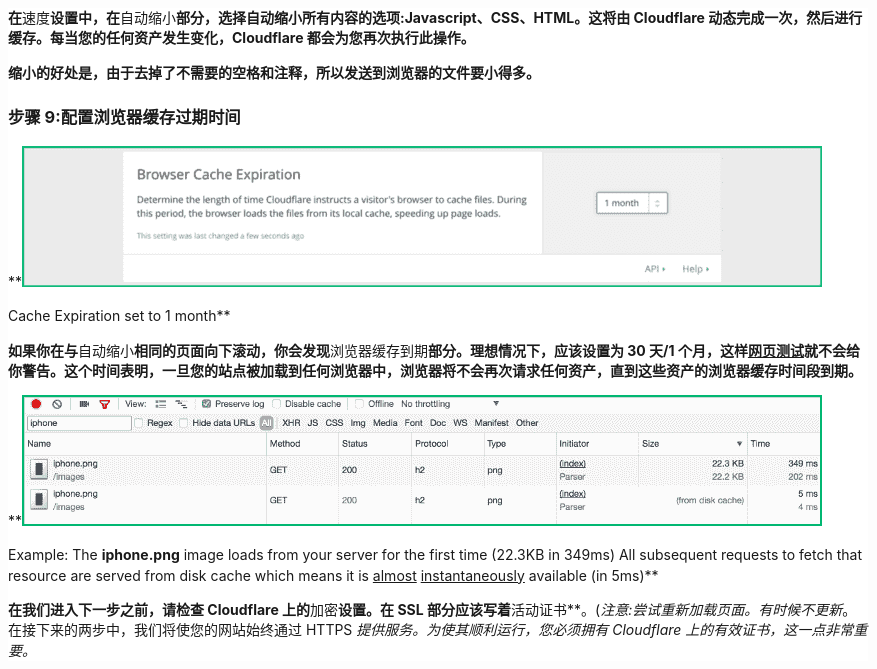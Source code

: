 **在**速度**设置中，在**自动缩小**部分，选择自动缩小所有内容的选项:Javascript、CSS、HTML。这将由 Cloudflare 动态完成一次，然后进行缓存。每当您的任何资产发生变化，Cloudflare 都会为您再次执行此操作。**

**缩小的好处是，由于去掉了不需要的空格和注释，所以发送到浏览器的文件要小得多。**

### **步骤 9:配置浏览器缓存过期时间**

**![mlTJMCzd6FA104vxzf16EF-CNcFjhQnUxxzq](img/06dca455899edc8589259aa3e83e008c.png)

Cache Expiration set to 1 month** 

**如果你在与**自动缩小**相同的页面向下滚动，你会发现**浏览器缓存到期**部分。理想情况下，应该设置为 30 天/1 个月，这样[网页测试](https://www.webpagetest.org)就不会给你警告。这个时间表明，一旦您的站点被加载到任何浏览器中，浏览器将不会再次请求任何资产，直到这些资产的浏览器缓存时间段到期。**

**![kz4YtuVfiBzB6VfYkpmkyTPpMZfVa54jx90q](img/c72c8d2bd125efff27826b719702fdd4.png)

Example: The **iphone.png** image loads from your server for the first time (22.3KB in 349ms) All subsequent requests to fetch that resource are served from disk cache which means it is [almost](http://www.softwaretestingclub.com/forum/topics/what-is-the-difference-between-disk-cache-memory-cache-browser?commentId=751045%3AComment%3A304464) [instantaneously](https://www.reddit.com/r/explainlikeimfive/comments/3660ig/eli5what_is_the_difference_between_disk_caching/crb1c3i/) available (in 5ms)** 

**在我们进入下一步之前，请检查 Cloudflare 上的**加密**设置。在 **SSL** 部分应该写着**活动证书**。(*注意:尝试重新加载页面。有时候不更新*。在接下来的两步中，我们将使您的网站始终通过 HTTPS *提供服务。*为使其顺利运行，您必须拥有 Cloudflare 上的有效证书，这一点非常重要。**
